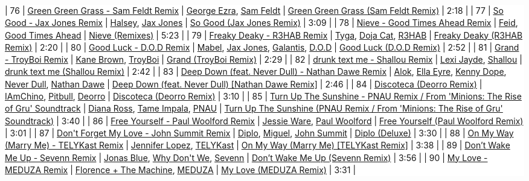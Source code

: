 | 76 | [Green Green Grass \- Sam Feldt Remix](https://open.spotify.com/track/5nS4GAbtHTLQzmLRf7kkg5) | [George Ezra](https://open.spotify.com/artist/2ysnwxxNtSgbb9t1m2Ur4j), [Sam Feldt](https://open.spotify.com/artist/20gsENnposVs2I4rQ5kvrf) | [Green Green Grass \(Sam Feldt Remix\)](https://open.spotify.com/album/5pV6QQhxoKOEI9keLU3YFV) | 2:18 |
| 77 | [So Good \- Jax Jones Remix](https://open.spotify.com/track/5K2wtWyngZwbkrvqHc1YM8) | [Halsey](https://open.spotify.com/artist/26VFTg2z8YR0cCuwLzESi2), [Jax Jones](https://open.spotify.com/artist/4Q6nIcaBED8qUel8bBx6Cr) | [So Good \(Jax Jones Remix\)](https://open.spotify.com/album/05HiKYFzAQ196KJ6MpnEui) | 3:09 |
| 78 | [Nieve \- Good Times Ahead Remix](https://open.spotify.com/track/0Z89MaST5Egh1JGuWtIohT) | [Feid](https://open.spotify.com/artist/2LRoIwlKmHjgvigdNGBHNo), [Good Times Ahead](https://open.spotify.com/artist/6M7RdR9ZP52h2mfNLmiHtU) | [Nieve \(Remixes\)](https://open.spotify.com/album/4smxiuT4f7lMI4j2TDmhzr) | 5:23 |
| 79 | [Freaky Deaky \- R3HAB Remix](https://open.spotify.com/track/1HaI4iTFkGQbyEnys6k5kn) | [Tyga](https://open.spotify.com/artist/5LHRHt1k9lMyONurDHEdrp), [Doja Cat](https://open.spotify.com/artist/5cj0lLjcoR7YOSnhnX0Po5), [R3HAB](https://open.spotify.com/artist/6cEuCEZu7PAE9ZSzLLc2oQ) | [Freaky Deaky \(R3HAB Remix\)](https://open.spotify.com/album/5ktrrVL7XAznO3eqZ4Vglp) | 2:20 |
| 80 | [Good Luck \- D.O.D Remix](https://open.spotify.com/track/2iDejv4THvGsopBwdmWbXd) | [Mabel](https://open.spotify.com/artist/1MIVXf74SZHmTIp4V4paH4), [Jax Jones](https://open.spotify.com/artist/4Q6nIcaBED8qUel8bBx6Cr), [Galantis](https://open.spotify.com/artist/4sTQVOfp9vEMCemLw50sbu), [D.O.D](https://open.spotify.com/artist/0Cs47vvRsPgEfliBU9KDiB) | [Good Luck \(D.O.D Remix\)](https://open.spotify.com/album/0SwhUVYIId1xWWjk02CY4g) | 2:52 |
| 81 | [Grand \- TroyBoi Remix](https://open.spotify.com/track/4CzvdvPAiMCyxQunCKtQHC) | [Kane Brown](https://open.spotify.com/artist/3oSJ7TBVCWMDMiYjXNiCKE), [TroyBoi](https://open.spotify.com/artist/0tvpihdAsKiNnP6sWS3jUI) | [Grand \(TroyBoi Remix\)](https://open.spotify.com/album/2znOF5q6Bc0BK7krFhUknf) | 2:29 |
| 82 | [drunk text me \- Shallou Remix](https://open.spotify.com/track/22w2aLBRJTGTpXSj1X7Dc0) | [Lexi Jayde](https://open.spotify.com/artist/69761NObDw2KwmmFgZmxzC), [Shallou](https://open.spotify.com/artist/7C3Cbtr2PkH2l4tOGhtCsk) | [drunk text me \(Shallou Remix\)](https://open.spotify.com/album/3TWWc8s7UGI6LZYNHOLsUf) | 2:42 |
| 83 | [Deep Down \(feat\. Never Dull\) \- Nathan Dawe Remix](https://open.spotify.com/track/6Ku2dAf2mm5ne7tT7QUbdF) | [Alok](https://open.spotify.com/artist/0NGAZxHanS9e0iNHpR8f2W), [Ella Eyre](https://open.spotify.com/artist/66TrUkUZ3RM29dqeDQRgyA), [Kenny Dope](https://open.spotify.com/artist/1TrfxjXu8quyDw05p2bacX), [Never Dull](https://open.spotify.com/artist/2u3rmzZC0psTER2sDfUebm), [Nathan Dawe](https://open.spotify.com/artist/2gduEC76ry33RVurAvT05p) | [Deep Down \(feat\. Never Dull\) \[Nathan Dawe Remix\]](https://open.spotify.com/album/0pTxtBYmfKmTqlMdJkQOhx) | 2:46 |
| 84 | [Discoteca \(Deorro Remix\)](https://open.spotify.com/track/5tCSY4kKx54ly2kdJuHUpq) | [IAmChino](https://open.spotify.com/artist/0b2GL7Y02vu50qieoQmw1w), [Pitbull](https://open.spotify.com/artist/0TnOYISbd1XYRBk9myaseg), [Deorro](https://open.spotify.com/artist/6VD4UEUPvtsemqD3mmTqCR) | [Discoteca \(Deorro Remix\)](https://open.spotify.com/album/4hbQnVsOamBrrAhYFzw4Fj) | 3:10 |
| 85 | [Turn Up The Sunshine \- PNAU Remix / From 'Minions: The Rise of Gru' Soundtrack](https://open.spotify.com/track/3wR5OccDugBm5Od2NYcMaO) | [Diana Ross](https://open.spotify.com/artist/3MdG05syQeRYPPcClLaUGl), [Tame Impala](https://open.spotify.com/artist/5INjqkS1o8h1imAzPqGZBb), [PNAU](https://open.spotify.com/artist/6n28c9qs9hNGriNa72b26u) | [Turn Up The Sunshine \(PNAU Remix / From 'Minions: The Rise of Gru' Soundtrack\)](https://open.spotify.com/album/0TJtS7EZReyGKsyXn08eOc) | 3:40 |
| 86 | [Free Yourself \- Paul Woolford Remix](https://open.spotify.com/track/6HakCt8rCQejqqoB3RKj4Y) | [Jessie Ware](https://open.spotify.com/artist/5Mq7iqCWBzofK39FBqblNc), [Paul Woolford](https://open.spotify.com/artist/4CA8PTrbq1l5IgyvBA2JSV) | [Free Yourself \(Paul Woolford Remix\)](https://open.spotify.com/album/4eSdCOymBMoeuqHH1V6yeL) | 3:01 |
| 87 | [Don't Forget My Love \- John Summit Remix](https://open.spotify.com/track/1iKiLPkFnYhbCm5uvaDwjS) | [Diplo](https://open.spotify.com/artist/5fMUXHkw8R8eOP2RNVYEZX), [Miguel](https://open.spotify.com/artist/360IAlyVv4PCEVjgyMZrxK), [John Summit](https://open.spotify.com/artist/7kNqXtgeIwFtelmRjWv205) | [Diplo \(Deluxe\)](https://open.spotify.com/album/6zPSpPHyyOkbT8zDy7Kzl7) | 3:30 |
| 88 | [On My Way \(Marry Me\) \- TELYKast Remix](https://open.spotify.com/track/0ldyOpAYtavIapulYOwGfz) | [Jennifer Lopez](https://open.spotify.com/artist/2DlGxzQSjYe5N6G9nkYghR), [TELYKast](https://open.spotify.com/artist/7vWC03wqXwUqjPON8hc1tz) | [On My Way \(Marry Me\) \[TELYKast Remix\]](https://open.spotify.com/album/14irOjLIV5xNvGmO2c66qr) | 3:38 |
| 89 | [Don’t Wake Me Up \- Sevenn Remix](https://open.spotify.com/track/6k5vdsmeY5yFWLcKhMBIsN) | [Jonas Blue](https://open.spotify.com/artist/1HBjj22wzbscIZ9sEb5dyf), [Why Don't We](https://open.spotify.com/artist/2jnIB6XdLvnJUeNTy5A0J2), [Sevenn](https://open.spotify.com/artist/7bNqXqIrIfwJnipx7oGeU4) | [Don’t Wake Me Up \(Sevenn Remix\)](https://open.spotify.com/album/4CI8CduQt7feuYZeSyTuZi) | 3:56 |
| 90 | [My Love \- MEDUZA Remix](https://open.spotify.com/track/1yyQxEZcZBSTyI1sShNGKC) | [Florence + The Machine](https://open.spotify.com/artist/1moxjboGR7GNWYIMWsRjgG), [MEDUZA](https://open.spotify.com/artist/0xRXCcSX89eobfrshSVdyu) | [My Love \(MEDUZA Remix\)](https://open.spotify.com/album/7MMKSqLZsScjyX29FNqDou) | 3:31 |